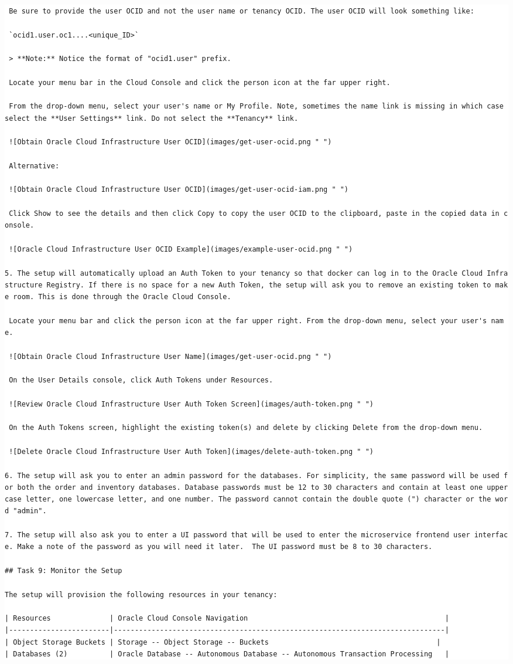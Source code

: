    ```
	Be sure to provide the user OCID and not the user name or tenancy OCID. The user OCID will look something like:

	`ocid1.user.oc1....<unique_ID>`

	> **Note:** Notice the format of "ocid1.user" prefix.

	Locate your menu bar in the Cloud Console and click the person icon at the far upper right. 
	
	From the drop-down menu, select your user's name or My Profile. Note, sometimes the name link is missing in which case select the **User Settings** link. Do not select the **Tenancy** link.

	![Obtain Oracle Cloud Infrastructure User OCID](images/get-user-ocid.png " ")

	Alternative:

	![Obtain Oracle Cloud Infrastructure User OCID](images/get-user-ocid-iam.png " ")

	Click Show to see the details and then click Copy to copy the user OCID to the clipboard, paste in the copied data in console.

	![Oracle Cloud Infrastructure User OCID Example](images/example-user-ocid.png " ")

5. The setup will automatically upload an Auth Token to your tenancy so that docker can log in to the Oracle Cloud Infrastructure Registry. If there is no space for a new Auth Token, the setup will ask you to remove an existing token to make room. This is done through the Oracle Cloud Console.

    Locate your menu bar and click the person icon at the far upper right. From the drop-down menu, select your user's name.

    ![Obtain Oracle Cloud Infrastructure User Name](images/get-user-ocid.png " ")

    On the User Details console, click Auth Tokens under Resources.

    ![Review Oracle Cloud Infrastructure User Auth Token Screen](images/auth-token.png " ")

    On the Auth Tokens screen, highlight the existing token(s) and delete by clicking Delete from the drop-down menu.

    ![Delete Oracle Cloud Infrastructure User Auth Token](images/delete-auth-token.png " ")

6. The setup will ask you to enter an admin password for the databases. For simplicity, the same password will be used for both the order and inventory databases. Database passwords must be 12 to 30 characters and contain at least one uppercase letter, one lowercase letter, and one number. The password cannot contain the double quote (") character or the word "admin".

7. The setup will also ask you to enter a UI password that will be used to enter the microservice frontend user interface. Make a note of the password as you will need it later.  The UI password must be 8 to 30 characters.

## Task 9: Monitor the Setup

The setup will provision the following resources in your tenancy:

| Resources              | Oracle Cloud Console Navigation                                               |
|------------------------|-------------------------------------------------------------------------------|
| Object Storage Buckets | Storage -- Object Storage -- Buckets                                        |
| Databases (2)          | Oracle Database -- Autonomous Database -- Autonomous Transaction Processing   |
   ```